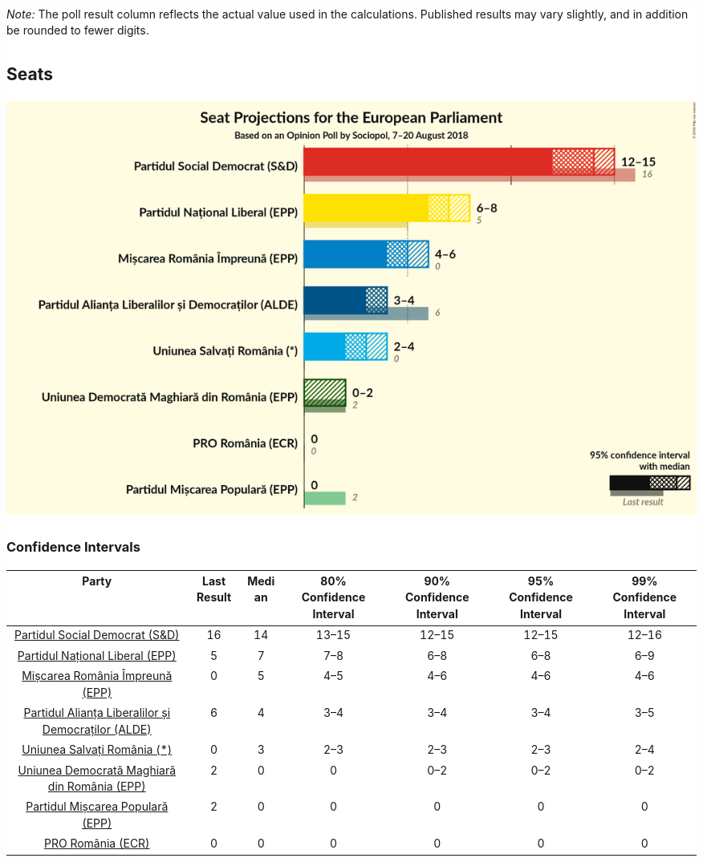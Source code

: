 *Note:* The poll result column reflects the actual value used in the calculations. Published results may vary slightly, and in addition be rounded to fewer digits.

## Seats

![Graph with seats not yet produced](2018-08-20-Sociopol-seats.png "Seats")

### Confidence Intervals

| Party | Last Result | Median | 80% Confidence Interval | 90% Confidence Interval | 95% Confidence Interval | 99% Confidence Interval |
|:-----:|:-----------:|:------:|:-----------------------:|:-----------------------:|:-----------------------:|:-----------------------:|
| <a href="#partidul-social-democrat-(s&d)">Partidul Social Democrat (S&D)</a> | 16 | 14 | 13–15 |12–15 |12–15 |12–16 |
| <a href="#partidul-național-liberal-(epp)">Partidul Național Liberal (EPP)</a> | 5 | 7 | 7–8 |6–8 |6–8 |6–9 |
| <a href="#mișcarea-românia-împreună-(epp)">Mișcarea România Împreună (EPP)</a> | 0 | 5 | 4–5 |4–6 |4–6 |4–6 |
| <a href="#partidul-alianța-liberalilor-și-democraților-(alde)">Partidul Alianța Liberalilor și Democraților (ALDE)</a> | 6 | 4 | 3–4 |3–4 |3–4 |3–5 |
| <a href="#uniunea-salvați-românia-(*)">Uniunea Salvați România (*)</a> | 0 | 3 | 2–3 |2–3 |2–3 |2–4 |
| <a href="#uniunea-democrată-maghiară-din-românia-(epp)">Uniunea Democrată Maghiară din România (EPP)</a> | 2 | 0 | 0 |0–2 |0–2 |0–2 |
| <a href="#partidul-mișcarea-populară-(epp)">Partidul Mișcarea Populară (EPP)</a> | 2 | 0 | 0 |0 |0 |0 |
| <a href="#pro-românia-(ecr)">PRO România (ECR)</a> | 0 | 0 | 0 |0 |0 |0 |
